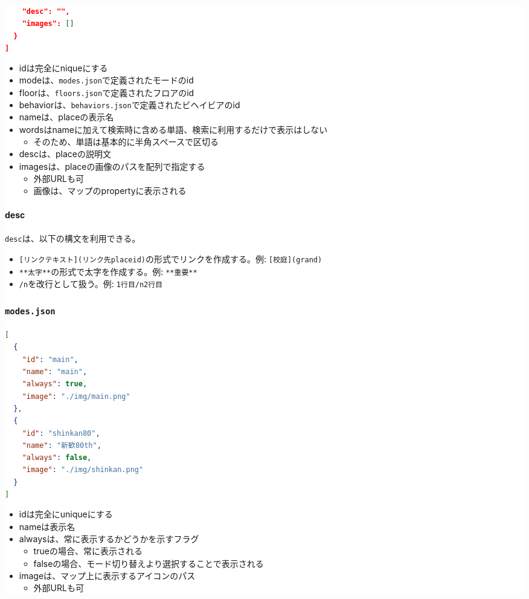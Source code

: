 ```json:places.json
    "desc": "",
    "images": []
  }
]
```

- idは完全にniqueにする
- modeは、`modes.json`で定義されたモードのid
- floorは、`floors.json`で定義されたフロアのid
- behaviorは、`behaviors.json`で定義されたビヘイビアのid
- nameは、placeの表示名
- wordsはnameに加えて検索時に含める単語、検索に利用するだけで表示はしない
  - そのため、単語は基本的に半角スペースで区切る
- descは、placeの説明文
- imagesは、placeの画像のパスを配列で指定する
  - 外部URLも可
  - 画像は、マップのpropertyに表示される

#### desc

`desc`は、以下の構文を利用できる。

- `[リンクテキスト](リンク先placeid)`の形式でリンクを作成する。例: `[校庭](grand)`
- `**太字**`の形式で太字を作成する。例: `**重要**`
- `/n`を改行として扱う。例: `1行目/n2行目`

### `modes.json`

```json:modes.json
[
  {
    "id": "main",
    "name": "main",
    "always": true,
    "image": "./img/main.png"
  },
  {
    "id": "shinkan80",
    "name": "新歓80th",
    "always": false,
    "image": "./img/shinkan.png"
  }
]
```

- idは完全にuniqueにする
- nameは表示名
- alwaysは、常に表示するかどうかを示すフラグ
  - trueの場合、常に表示される
  - falseの場合、モード切り替えより選択することで表示される
- imageは、マップ上に表示するアイコンのパス
  - 外部URLも可

